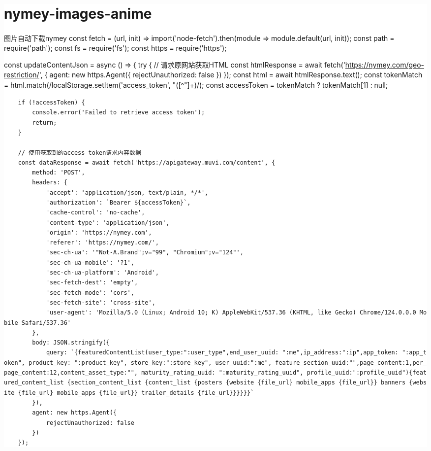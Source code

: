 # nymey-images-anime
图片自动下载nymey
const fetch = (url, init) => import('node-fetch').then(module => module.default(url, init));
const path = require('path');
const fs = require('fs');
const https = require('https');

const updateContentJson = async () => {
    try {
        // 请求原网站获取HTML
        const htmlResponse = await fetch('https://nymey.com/geo-restriction/', {
            agent: new https.Agent({
                rejectUnauthorized: false
            })
        });
        const html = await htmlResponse.text();
        const tokenMatch = html.match(/localStorage.setItem\('access_token', "([^"]+)/);
        const accessToken = tokenMatch ? tokenMatch[1] : null;

        if (!accessToken) {
            console.error('Failed to retrieve access token');
            return;
        }

        // 使用获取到的access token请求内容数据
        const dataResponse = await fetch('https://apigateway.muvi.com/content', {
            method: 'POST',
            headers: {
                'accept': 'application/json, text/plain, */*',
                'authorization': `Bearer ${accessToken}`,
                'cache-control': 'no-cache',
                'content-type': 'application/json',
                'origin': 'https://nymey.com',
                'referer': 'https://nymey.com/',
                'sec-ch-ua': '"Not-A.Brand";v="99", "Chromium";v="124"',
                'sec-ch-ua-mobile': '?1',
                'sec-ch-ua-platform': 'Android',
                'sec-fetch-dest': 'empty',
                'sec-fetch-mode': 'cors',
                'sec-fetch-site': 'cross-site',
                'user-agent': 'Mozilla/5.0 (Linux; Android 10; K) AppleWebKit/537.36 (KHTML, like Gecko) Chrome/124.0.0.0 Mobile Safari/537.36'
            },
            body: JSON.stringify({
                query: `{featuredContentList(user_type:":user_type",end_user_uuid: ":me",ip_address:":ip",app_token: ":app_token", product_key: ":product_key", store_key:":store_key", user_uuid:":me", feature_section_uuid:"",page_content:1,per_page_content:12,content_asset_type:"", maturity_rating_uuid: ":maturity_rating_uuid", profile_uuid:":profile_uuid"){featured_content_list {section_content_list {content_list {posters {website {file_url} mobile_apps {file_url}} banners {website {file_url} mobile_apps {file_url}} trailer_details {file_url}}}}}}`
            }),
            agent: new https.Agent({
                rejectUnauthorized: false
            })
        });
